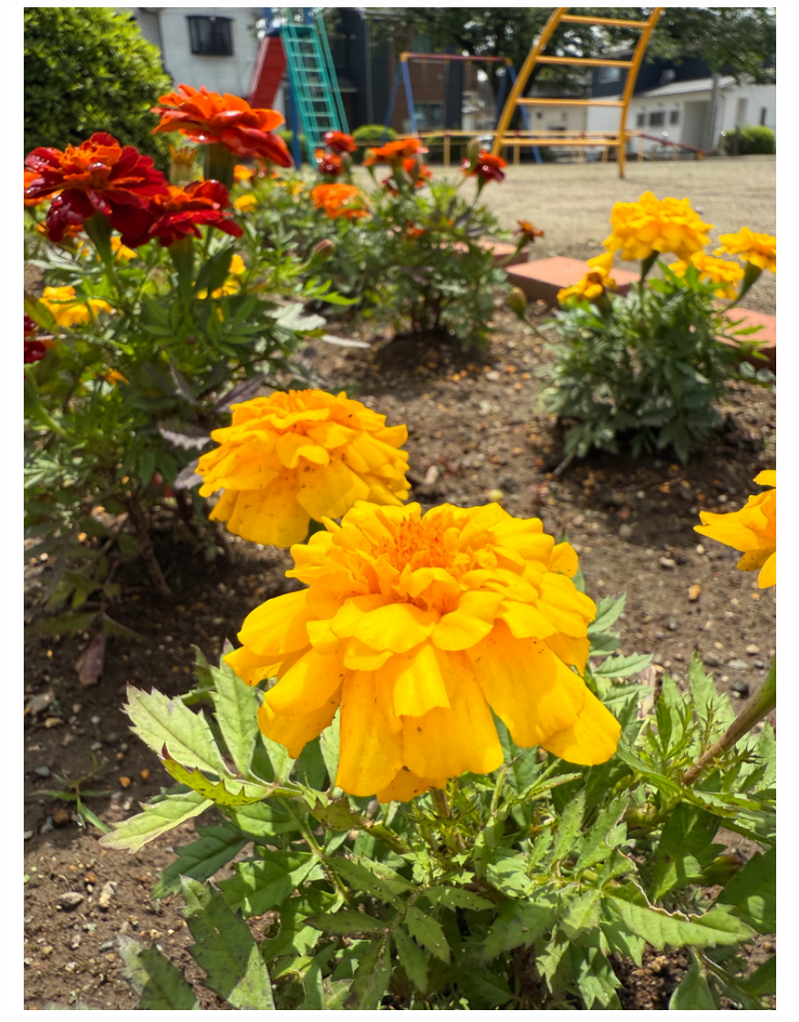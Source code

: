 <a href="20250605_028.JPG" target="_blank"><img src="20250605_028.JPG" alt="サンプル画像" width="900" /></a>
